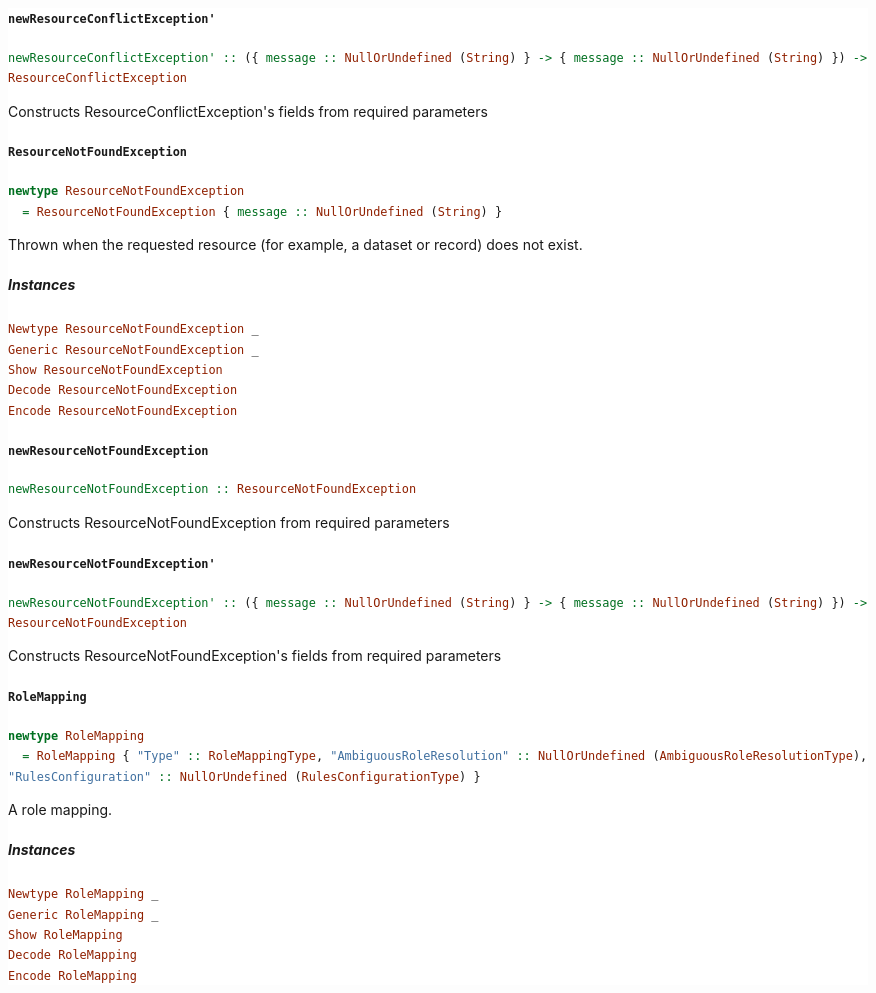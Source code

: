 #### `newResourceConflictException'`

``` purescript
newResourceConflictException' :: ({ message :: NullOrUndefined (String) } -> { message :: NullOrUndefined (String) }) -> ResourceConflictException
```

Constructs ResourceConflictException's fields from required parameters

#### `ResourceNotFoundException`

``` purescript
newtype ResourceNotFoundException
  = ResourceNotFoundException { message :: NullOrUndefined (String) }
```

<p>Thrown when the requested resource (for example, a dataset or record) does not exist.</p>

##### Instances
``` purescript
Newtype ResourceNotFoundException _
Generic ResourceNotFoundException _
Show ResourceNotFoundException
Decode ResourceNotFoundException
Encode ResourceNotFoundException
```

#### `newResourceNotFoundException`

``` purescript
newResourceNotFoundException :: ResourceNotFoundException
```

Constructs ResourceNotFoundException from required parameters

#### `newResourceNotFoundException'`

``` purescript
newResourceNotFoundException' :: ({ message :: NullOrUndefined (String) } -> { message :: NullOrUndefined (String) }) -> ResourceNotFoundException
```

Constructs ResourceNotFoundException's fields from required parameters

#### `RoleMapping`

``` purescript
newtype RoleMapping
  = RoleMapping { "Type" :: RoleMappingType, "AmbiguousRoleResolution" :: NullOrUndefined (AmbiguousRoleResolutionType), "RulesConfiguration" :: NullOrUndefined (RulesConfigurationType) }
```

<p>A role mapping.</p>

##### Instances
``` purescript
Newtype RoleMapping _
Generic RoleMapping _
Show RoleMapping
Decode RoleMapping
Encode RoleMapping
```
